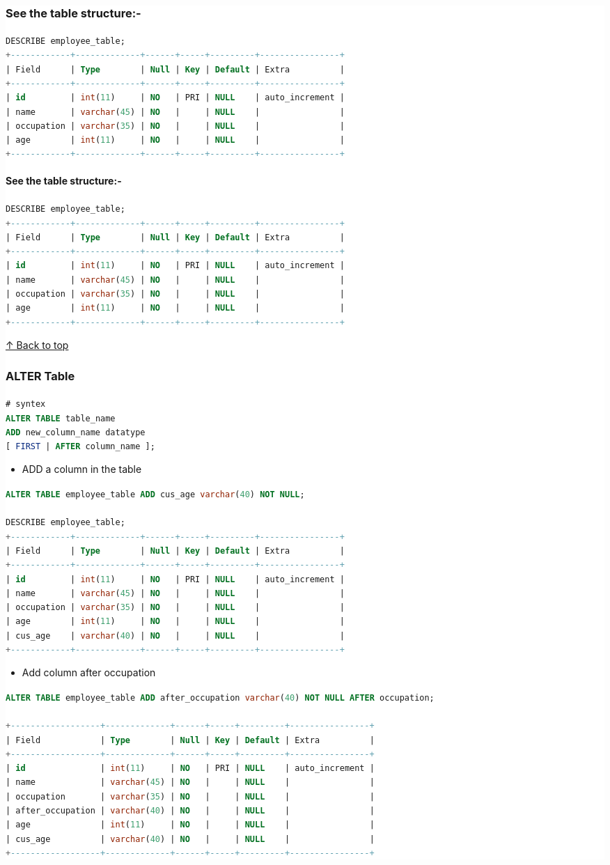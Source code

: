 ### See the table structure:-
```sql
DESCRIBE employee_table;
+------------+-------------+------+-----+---------+----------------+
| Field      | Type        | Null | Key | Default | Extra          |
+------------+-------------+------+-----+---------+----------------+
| id         | int(11)     | NO   | PRI | NULL    | auto_increment |
| name       | varchar(45) | NO   |     | NULL    |                |
| occupation | varchar(35) | NO   |     | NULL    |                |
| age        | int(11)     | NO   |     | NULL    |                |
+------------+-------------+------+-----+---------+----------------+
```
#### See the table structure:-
```sql
DESCRIBE employee_table;
+------------+-------------+------+-----+---------+----------------+
| Field      | Type        | Null | Key | Default | Extra          |
+------------+-------------+------+-----+---------+----------------+
| id         | int(11)     | NO   | PRI | NULL    | auto_increment |
| name       | varchar(45) | NO   |     | NULL    |                |
| occupation | varchar(35) | NO   |     | NULL    |                |
| age        | int(11)     | NO   |     | NULL    |                |
+------------+-------------+------+-----+---------+----------------+
```

[↑ Back to top](#back-to-top)

### ALTER Table
```sql
# syntex
ALTER TABLE table_name  
ADD new_column_name datatype  
[ FIRST | AFTER column_name ];  
```

* ADD a column in the table
```sql
ALTER TABLE employee_table ADD cus_age varchar(40) NOT NULL;

DESCRIBE employee_table;
+------------+-------------+------+-----+---------+----------------+
| Field      | Type        | Null | Key | Default | Extra          |
+------------+-------------+------+-----+---------+----------------+
| id         | int(11)     | NO   | PRI | NULL    | auto_increment |
| name       | varchar(45) | NO   |     | NULL    |                |
| occupation | varchar(35) | NO   |     | NULL    |                |
| age        | int(11)     | NO   |     | NULL    |                |
| cus_age    | varchar(40) | NO   |     | NULL    |                |
+------------+-------------+------+-----+---------+----------------+
```

* Add column after occupation
```sql
ALTER TABLE employee_table ADD after_occupation varchar(40) NOT NULL AFTER occupation;

+------------------+-------------+------+-----+---------+----------------+
| Field            | Type        | Null | Key | Default | Extra          |
+------------------+-------------+------+-----+---------+----------------+
| id               | int(11)     | NO   | PRI | NULL    | auto_increment |
| name             | varchar(45) | NO   |     | NULL    |                |
| occupation       | varchar(35) | NO   |     | NULL    |                |
| after_occupation | varchar(40) | NO   |     | NULL    |                |
| age              | int(11)     | NO   |     | NULL    |                |
| cus_age          | varchar(40) | NO   |     | NULL    |                |
+------------------+-------------+------+-----+---------+----------------+
```